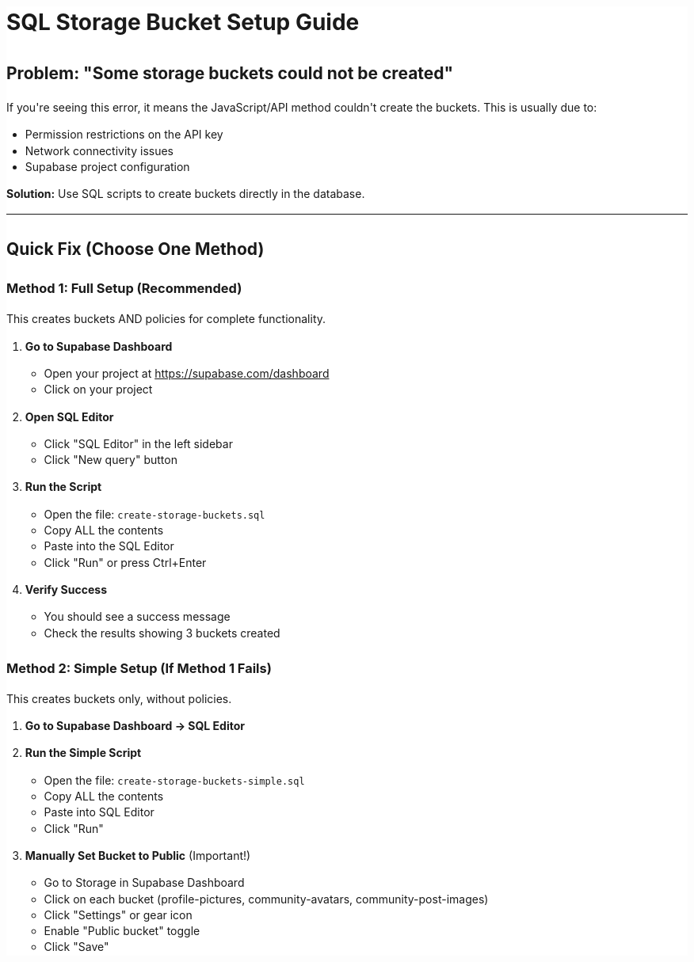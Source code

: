 # SQL Storage Bucket Setup Guide

## Problem: "Some storage buckets could not be created"

If you're seeing this error, it means the JavaScript/API method couldn't create the buckets. This is usually due to:
- Permission restrictions on the API key
- Network connectivity issues
- Supabase project configuration

**Solution:** Use SQL scripts to create buckets directly in the database.

---

## Quick Fix (Choose One Method)

### Method 1: Full Setup (Recommended)

This creates buckets AND policies for complete functionality.

1. **Go to Supabase Dashboard**
   - Open your project at https://supabase.com/dashboard
   - Click on your project

2. **Open SQL Editor**
   - Click "SQL Editor" in the left sidebar
   - Click "New query" button

3. **Run the Script**
   - Open the file: `create-storage-buckets.sql`
   - Copy ALL the contents
   - Paste into the SQL Editor
   - Click "Run" or press Ctrl+Enter

4. **Verify Success**
   - You should see a success message
   - Check the results showing 3 buckets created

### Method 2: Simple Setup (If Method 1 Fails)

This creates buckets only, without policies.

1. **Go to Supabase Dashboard → SQL Editor**

2. **Run the Simple Script**
   - Open the file: `create-storage-buckets-simple.sql`
   - Copy ALL the contents
   - Paste into SQL Editor
   - Click "Run"

3. **Manually Set Bucket to Public** (Important!)
   - Go to Storage in Supabase Dashboard
   - Click on each bucket (profile-pictures, community-avatars, community-post-images)
   - Click "Settings" or gear icon
   - Enable "Public bucket" toggle
   - Click "Save"
